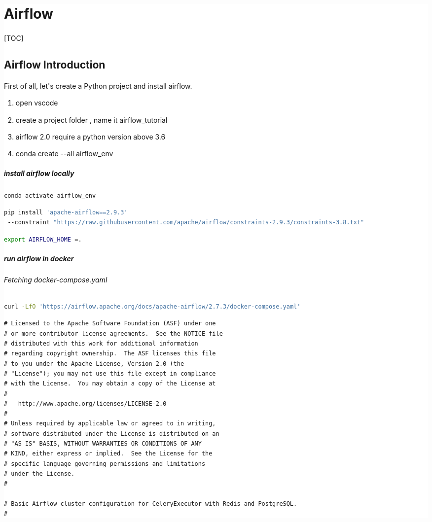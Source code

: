 # Airflow 

[TOC]



## Airflow Introduction



First of all, let's create a Python project and install airflow.

1) open vscode 

2) create a project folder , name it airflow_tutorial 

3) airflow 2.0 require a python version above 3.6 

4) conda create --all airflow_env 



##### install airflow  locally 

```bash
conda activate airflow_env 
```



``` bash
pip install 'apache-airflow==2.9.3' 
 --constraint "https://raw.githubusercontent.com/apache/airflow/constraints-2.9.3/constraints-3.8.txt"
```

``` bash 
export AIRFLOW_HOME =. 
```



##### run airflow in docker 



###### Fetching docker-compose.yaml

``` bash 
curl -LfO 'https://airflow.apache.org/docs/apache-airflow/2.7.3/docker-compose.yaml'
```



```yam
# Licensed to the Apache Software Foundation (ASF) under one
# or more contributor license agreements.  See the NOTICE file
# distributed with this work for additional information
# regarding copyright ownership.  The ASF licenses this file
# to you under the Apache License, Version 2.0 (the
# "License"); you may not use this file except in compliance
# with the License.  You may obtain a copy of the License at
#
#   http://www.apache.org/licenses/LICENSE-2.0
#
# Unless required by applicable law or agreed to in writing,
# software distributed under the License is distributed on an
# "AS IS" BASIS, WITHOUT WARRANTIES OR CONDITIONS OF ANY
# KIND, either express or implied.  See the License for the
# specific language governing permissions and limitations
# under the License.
#

# Basic Airflow cluster configuration for CeleryExecutor with Redis and PostgreSQL.
#
```